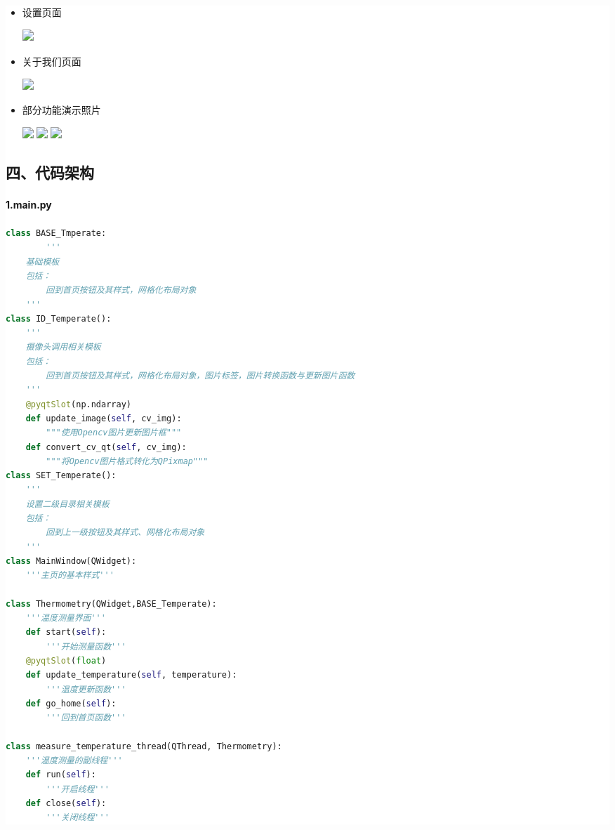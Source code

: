 - 设置页面

  <img src="https://dongliu-1301367244.cos.ap-shanghai.myqcloud.com/img/%E8%AE%BE%E7%BD%AE%E9%A1%B5%E9%9D%A2.jpg">

- 关于我们页面

  <img src="https://dongliu-1301367244.cos.ap-shanghai.myqcloud.com/img/%E5%85%B3%E4%BA%8E%E6%88%91%E4%BB%AC%E9%A1%B5%E9%9D%A2.jpg">

- 部分功能演示照片

  <img src="https://dongliu-1301367244.cos.ap-shanghai.myqcloud.com/img/%E4%BA%BA%E8%84%B8%E8%AF%86%E5%88%AB.jpg">

  <img src="https://dongliu-1301367244.cos.ap-shanghai.myqcloud.com/img/%E5%8F%A3%E7%BD%A9%E8%AF%86%E5%88%AB(A).jpg">

  <img src="https://dongliu-1301367244.cos.ap-shanghai.myqcloud.com/img/%E5%8F%A3%E7%BD%A9%E6%A3%80%E6%B5%8B(B).jpg">

  

## 四、代码架构

#### 1.main.py

```python
class BASE_Tmperate:
        '''
    基础模板
    包括：
        回到首页按钮及其样式，网格化布局对象
    '''
class ID_Temperate():
    '''
    摄像头调用相关模板
    包括：
        回到首页按钮及其样式，网格化布局对象，图片标签，图片转换函数与更新图片函数
    '''
    @pyqtSlot(np.ndarray)
    def update_image(self, cv_img):
        """使用Opencv图片更新图片框"""
    def convert_cv_qt(self, cv_img):
        """将Opencv图片格式转化为QPixmap"""
class SET_Temperate():
    '''
    设置二级目录相关模板
    包括：
        回到上一级按钮及其样式、网格化布局对象
    '''
class MainWindow(QWidget):
    '''主页的基本样式'''
    
class Thermometry(QWidget,BASE_Temperate):
    '''温度测量界面'''
    def start(self):
        '''开始测量函数'''
    @pyqtSlot(float)
    def update_temperature(self, temperature):
        '''温度更新函数'''
    def go_home(self):
        '''回到首页函数'''

class measure_temperature_thread(QThread, Thermometry):
    '''温度测量的副线程'''
    def run(self):
        '''开启线程'''
    def close(self):
        '''关闭线程'''
```